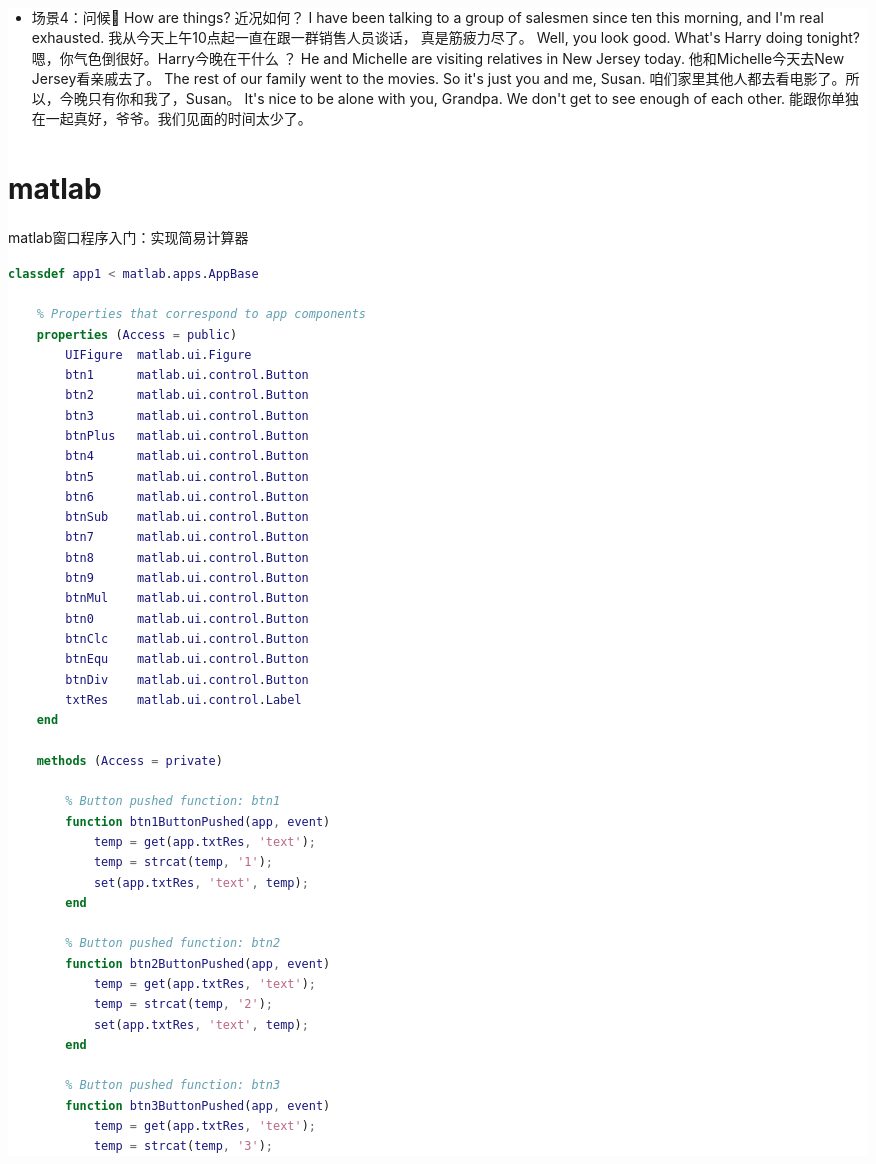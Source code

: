 

- 场景4：问候👏
How are things?    近况如何？
I have been talking to a group of salesmen since ten this morning, and I'm real exhausted.
我从今天上午10点起一直在跟一群销售人员谈话， 真是筋疲力尽了。
Well, you look good. What's Harry doing tonight?
嗯，你气色倒很好。Harry今晚在干什么 ？
He and Michelle are visiting relatives in New Jersey today.
他和Michelle今天去New Jersey看亲戚去了。
The rest of our family went to the movies. So it's just you and me, Susan.
咱们家里其他人都去看电影了。所以，今晚只有你和我了，Susan。
It's nice to be alone with you, Grandpa. We don't get to see enough of each other.
能跟你单独在一起真好，爷爷。我们见面的时间太少了。



# matlab
matlab窗口程序入门：实现简易计算器
```matlab
classdef app1 < matlab.apps.AppBase

    % Properties that correspond to app components
    properties (Access = public)
        UIFigure  matlab.ui.Figure
        btn1      matlab.ui.control.Button
        btn2      matlab.ui.control.Button
        btn3      matlab.ui.control.Button
        btnPlus   matlab.ui.control.Button
        btn4      matlab.ui.control.Button
        btn5      matlab.ui.control.Button
        btn6      matlab.ui.control.Button
        btnSub    matlab.ui.control.Button
        btn7      matlab.ui.control.Button
        btn8      matlab.ui.control.Button
        btn9      matlab.ui.control.Button
        btnMul    matlab.ui.control.Button
        btn0      matlab.ui.control.Button
        btnClc    matlab.ui.control.Button
        btnEqu    matlab.ui.control.Button
        btnDiv    matlab.ui.control.Button
        txtRes    matlab.ui.control.Label
    end

    methods (Access = private)

        % Button pushed function: btn1
        function btn1ButtonPushed(app, event)
            temp = get(app.txtRes, 'text');
            temp = strcat(temp, '1');
            set(app.txtRes, 'text', temp);
        end

        % Button pushed function: btn2
        function btn2ButtonPushed(app, event)
            temp = get(app.txtRes, 'text');
            temp = strcat(temp, '2');
            set(app.txtRes, 'text', temp);
        end

        % Button pushed function: btn3
        function btn3ButtonPushed(app, event)
            temp = get(app.txtRes, 'text');
            temp = strcat(temp, '3');
```